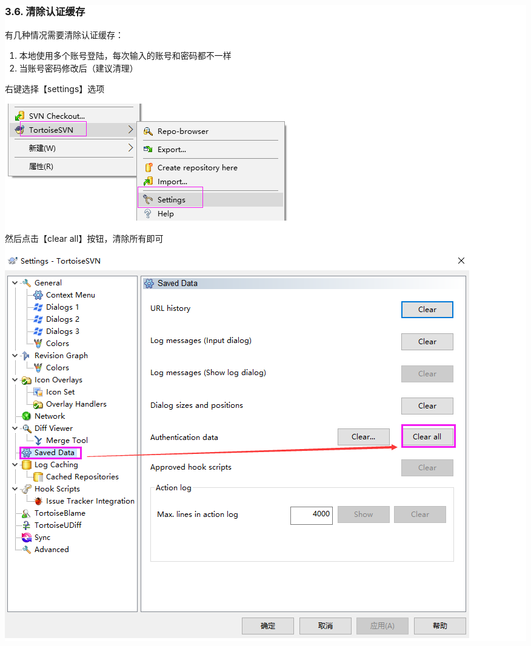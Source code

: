 ### 3.6. 清除认证缓存

有几种情况需要清除认证缓存：

1. 本地使用多个账号登陆，每次输入的账号和密码都不一样
2. 当账号密码修改后（建议清理）

右键选择【settings】选项

![](images/482510713244192.png)

然后点击【clear all】按钮，清除所有即可

![](images/383650813237738.png)
